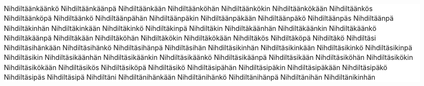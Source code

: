 Nihdiltäänkäänkö
Nihdiltäänkäänpä
Nihdiltäänkään
Nihdiltäänköhän
Nihdiltäänkökin
Nihdiltäänkökään
Nihdiltäänkös
Nihdiltäänköpä
Nihdiltäänkö
Nihdiltäänpähän
Nihdiltäänpäkin
Nihdiltäänpäkään
Nihdiltäänpäkö
Nihdiltäänpäs
Nihdiltäänpä
Nihdiltäkinhän
Nihdiltäkinkään
Nihdiltäkinkö
Nihdiltäkinpä
Nihdiltäkin
Nihdiltäkäänhän
Nihdiltäkäänkin
Nihdiltäkäänkö
Nihdiltäkäänpä
Nihdiltäkään
Nihdiltäköhän
Nihdiltäkökin
Nihdiltäkökään
Nihdiltäkös
Nihdiltäköpä
Nihdiltäkö
Nihdiltäsi
Nihdiltäsihänkään
Nihdiltäsihänkö
Nihdiltäsihänpä
Nihdiltäsihän
Nihdiltäsikinhän
Nihdiltäsikinkään
Nihdiltäsikinkö
Nihdiltäsikinpä
Nihdiltäsikin
Nihdiltäsikäänhän
Nihdiltäsikäänkin
Nihdiltäsikäänkö
Nihdiltäsikäänpä
Nihdiltäsikään
Nihdiltäsiköhän
Nihdiltäsikökin
Nihdiltäsikökään
Nihdiltäsikös
Nihdiltäsiköpä
Nihdiltäsikö
Nihdiltäsipähän
Nihdiltäsipäkin
Nihdiltäsipäkään
Nihdiltäsipäkö
Nihdiltäsipäs
Nihdiltäsipä
Nihdiltäni
Nihdiltänihänkään
Nihdiltänihänkö
Nihdiltänihänpä
Nihdiltänihän
Nihdiltänikinhän